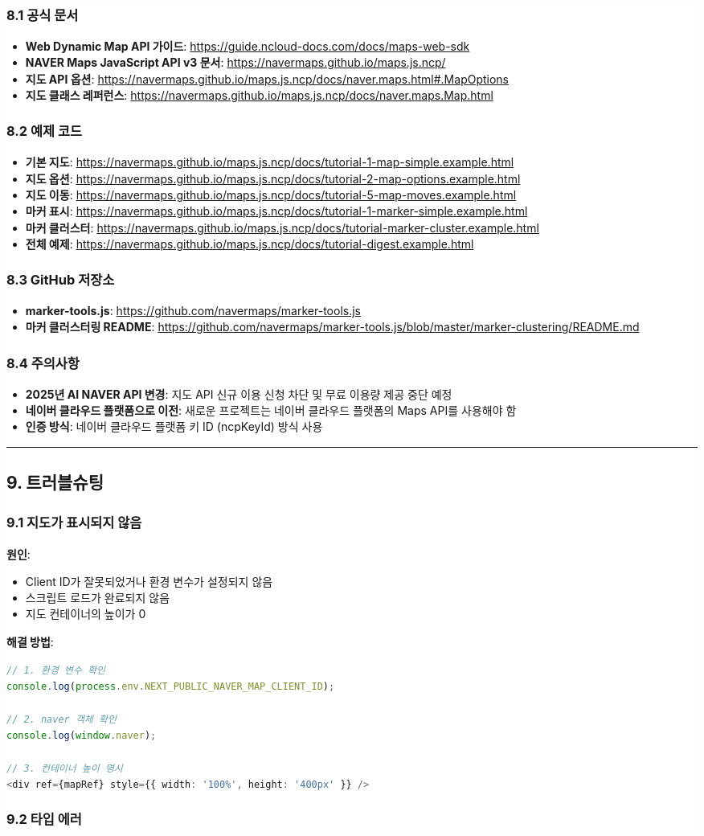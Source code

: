 ### 8.1 공식 문서

- **Web Dynamic Map API 가이드**: https://guide.ncloud-docs.com/docs/maps-web-sdk
- **NAVER Maps JavaScript API v3 문서**: https://navermaps.github.io/maps.js.ncp/
- **지도 API 옵션**: https://navermaps.github.io/maps.js.ncp/docs/naver.maps.html#.MapOptions
- **지도 클래스 레퍼런스**: https://navermaps.github.io/maps.js.ncp/docs/naver.maps.Map.html

### 8.2 예제 코드

- **기본 지도**: https://navermaps.github.io/maps.js.ncp/docs/tutorial-1-map-simple.example.html
- **지도 옵션**: https://navermaps.github.io/maps.js.ncp/docs/tutorial-2-map-options.example.html
- **지도 이동**: https://navermaps.github.io/maps.js.ncp/docs/tutorial-5-map-moves.example.html
- **마커 표시**: https://navermaps.github.io/maps.js.ncp/docs/tutorial-1-marker-simple.example.html
- **마커 클러스터**: https://navermaps.github.io/maps.js.ncp/docs/tutorial-marker-cluster.example.html
- **전체 예제**: https://navermaps.github.io/maps.js.ncp/docs/tutorial-digest.example.html

### 8.3 GitHub 저장소

- **marker-tools.js**: https://github.com/navermaps/marker-tools.js
- **마커 클러스터링 README**: https://github.com/navermaps/marker-tools.js/blob/master/marker-clustering/README.md

### 8.4 주의사항

- **2025년 AI NAVER API 변경**: 지도 API 신규 이용 신청 차단 및 무료 이용량 제공 중단 예정
- **네이버 클라우드 플랫폼으로 이전**: 새로운 프로젝트는 네이버 클라우드 플랫폼의 Maps API를 사용해야 함
- **인증 방식**: 네이버 클라우드 플랫폼 키 ID (ncpKeyId) 방식 사용

---

## 9. 트러블슈팅

### 9.1 지도가 표시되지 않음

**원인**:
- Client ID가 잘못되었거나 환경 변수가 설정되지 않음
- 스크립트 로드가 완료되지 않음
- 지도 컨테이너의 높이가 0

**해결 방법**:
```typescript
// 1. 환경 변수 확인
console.log(process.env.NEXT_PUBLIC_NAVER_MAP_CLIENT_ID);

// 2. naver 객체 확인
console.log(window.naver);

// 3. 컨테이너 높이 명시
<div ref={mapRef} style={{ width: '100%', height: '400px' }} />
```

### 9.2 타입 에러
